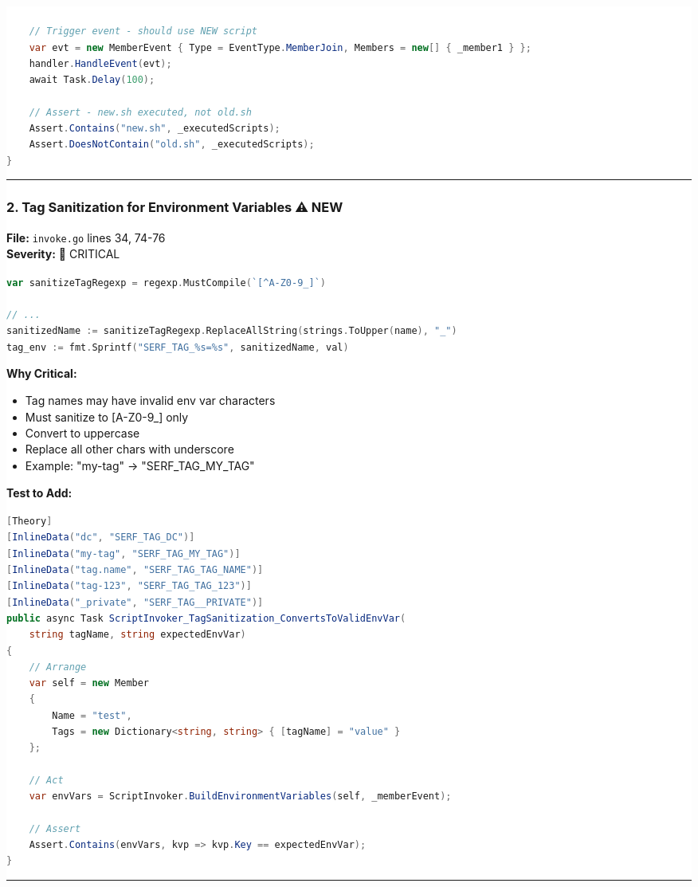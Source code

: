 ```csharp

    // Trigger event - should use NEW script
    var evt = new MemberEvent { Type = EventType.MemberJoin, Members = new[] { _member1 } };
    handler.HandleEvent(evt);
    await Task.Delay(100);

    // Assert - new.sh executed, not old.sh
    Assert.Contains("new.sh", _executedScripts);
    Assert.DoesNotContain("old.sh", _executedScripts);
}
```

---

### 2. Tag Sanitization for Environment Variables ⚠️ NEW

**File:** `invoke.go` lines 34, 74-76  
**Severity:** 🔴 CRITICAL

```go
var sanitizeTagRegexp = regexp.MustCompile(`[^A-Z0-9_]`)

// ...
sanitizedName := sanitizeTagRegexp.ReplaceAllString(strings.ToUpper(name), "_")
tag_env := fmt.Sprintf("SERF_TAG_%s=%s", sanitizedName, val)
```

**Why Critical:**
- Tag names may have invalid env var characters
- Must sanitize to [A-Z0-9_] only
- Convert to uppercase
- Replace all other chars with underscore
- Example: "my-tag" → "SERF_TAG_MY_TAG"

**Test to Add:**
```csharp
[Theory]
[InlineData("dc", "SERF_TAG_DC")]
[InlineData("my-tag", "SERF_TAG_MY_TAG")]
[InlineData("tag.name", "SERF_TAG_TAG_NAME")]
[InlineData("tag-123", "SERF_TAG_TAG_123")]
[InlineData("_private", "SERF_TAG__PRIVATE")]
public async Task ScriptInvoker_TagSanitization_ConvertsToValidEnvVar(
    string tagName, string expectedEnvVar)
{
    // Arrange
    var self = new Member 
    { 
        Name = "test",
        Tags = new Dictionary<string, string> { [tagName] = "value" }
    };

    // Act
    var envVars = ScriptInvoker.BuildEnvironmentVariables(self, _memberEvent);

    // Assert
    Assert.Contains(envVars, kvp => kvp.Key == expectedEnvVar);
}
```

---